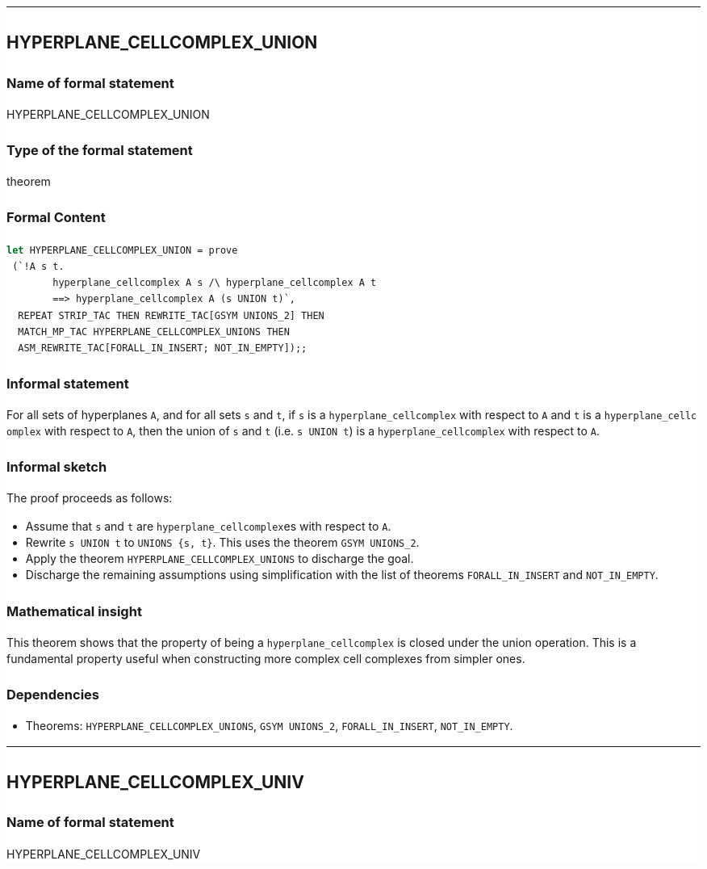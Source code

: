 
---

## HYPERPLANE_CELLCOMPLEX_UNION

### Name of formal statement
HYPERPLANE_CELLCOMPLEX_UNION

### Type of the formal statement
theorem

### Formal Content
```ocaml
let HYPERPLANE_CELLCOMPLEX_UNION = prove
 (`!A s t.
        hyperplane_cellcomplex A s /\ hyperplane_cellcomplex A t
        ==> hyperplane_cellcomplex A (s UNION t)`,
  REPEAT STRIP_TAC THEN REWRITE_TAC[GSYM UNIONS_2] THEN
  MATCH_MP_TAC HYPERPLANE_CELLCOMPLEX_UNIONS THEN
  ASM_REWRITE_TAC[FORALL_IN_INSERT; NOT_IN_EMPTY]);;
```

### Informal statement
For all sets of hyperplanes `A`, and for all sets `s` and `t`, if `s` is a `hyperplane_cellcomplex` with respect to `A` and `t` is a `hyperplane_cellcomplex` with respect to `A`, then the union of `s` and `t` (i.e. `s UNION t`) is a `hyperplane_cellcomplex` with respect to `A`.

### Informal sketch
The proof proceeds as follows:
- Assume that `s` and `t` are `hyperplane_cellcomplex`es with respect to `A`.
- Rewrite `s UNION t` to `UNIONS {s, t}`. This uses the theorem `GSYM UNIONS_2`.
- Apply the theorem `HYPERPLANE_CELLCOMPLEX_UNIONS` to discharge the goal.
- Discharge the remaining assumptions using simplification with the list of theorems `FORALL_IN_INSERT` and `NOT_IN_EMPTY`.

### Mathematical insight
This theorem shows that the property of being a `hyperplane_cellcomplex` is closed under the union operation. This is a fundamental property useful when constructing more complex cell complexes from simpler ones.

### Dependencies
- Theorems: `HYPERPLANE_CELLCOMPLEX_UNIONS`, `GSYM UNIONS_2`, `FORALL_IN_INSERT`, `NOT_IN_EMPTY`.


---

## HYPERPLANE_CELLCOMPLEX_UNIV

### Name of formal statement
HYPERPLANE_CELLCOMPLEX_UNIV
